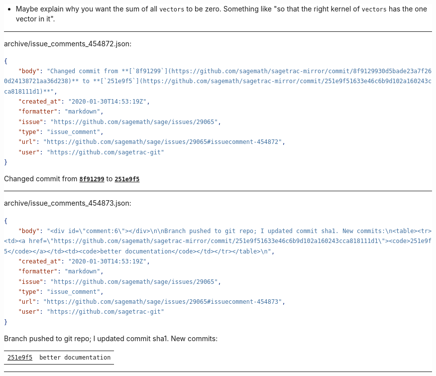 * Maybe explain why you want the sum of all `vectors` to be zero. Something like "so that the right kernel of `vectors` has the one vector in it".



---

archive/issue_comments_454872.json:
```json
{
    "body": "Changed commit from **[`8f91299`](https://github.com/sagemath/sagetrac-mirror/commit/8f9129930d5bade23a7f260d24138721aa36d238)** to **[`251e9f5`](https://github.com/sagemath/sagetrac-mirror/commit/251e9f51633e46c6b9d102a160243cca818111d1)**",
    "created_at": "2020-01-30T14:53:19Z",
    "formatter": "markdown",
    "issue": "https://github.com/sagemath/sage/issues/29065",
    "type": "issue_comment",
    "url": "https://github.com/sagemath/sage/issues/29065#issuecomment-454872",
    "user": "https://github.com/sagetrac-git"
}
```

Changed commit from **[`8f91299`](https://github.com/sagemath/sagetrac-mirror/commit/8f9129930d5bade23a7f260d24138721aa36d238)** to **[`251e9f5`](https://github.com/sagemath/sagetrac-mirror/commit/251e9f51633e46c6b9d102a160243cca818111d1)**



---

archive/issue_comments_454873.json:
```json
{
    "body": "<div id=\"comment:6\"></div>\n\nBranch pushed to git repo; I updated commit sha1. New commits:\n<table><tr><td><a href=\"https://github.com/sagemath/sagetrac-mirror/commit/251e9f51633e46c6b9d102a160243cca818111d1\"><code>251e9f5</code></a></td><td><code>better documentation</code></td></tr></table>\n",
    "created_at": "2020-01-30T14:53:19Z",
    "formatter": "markdown",
    "issue": "https://github.com/sagemath/sage/issues/29065",
    "type": "issue_comment",
    "url": "https://github.com/sagemath/sage/issues/29065#issuecomment-454873",
    "user": "https://github.com/sagetrac-git"
}
```

<div id="comment:6"></div>

Branch pushed to git repo; I updated commit sha1. New commits:
<table><tr><td><a href="https://github.com/sagemath/sagetrac-mirror/commit/251e9f51633e46c6b9d102a160243cca818111d1"><code>251e9f5</code></a></td><td><code>better documentation</code></td></tr></table>




---
